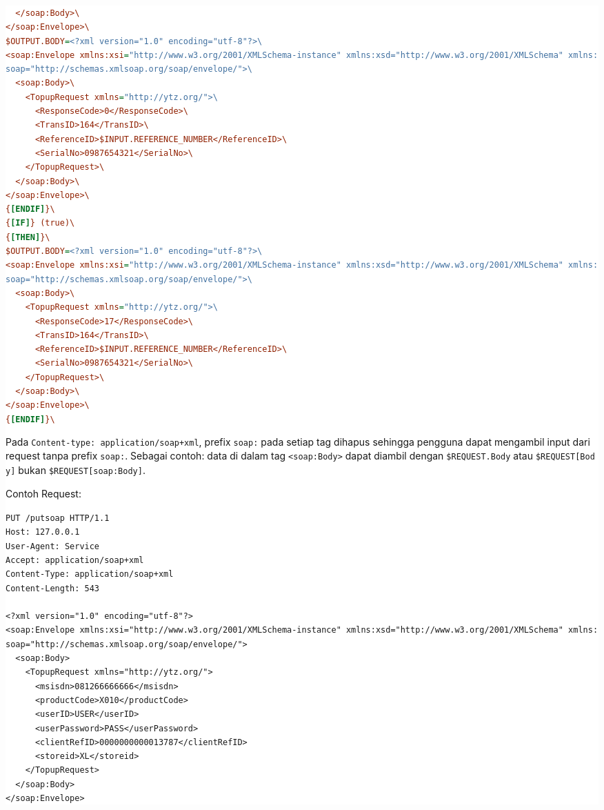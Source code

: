 ```ini
  </soap:Body>\
</soap:Envelope>\
$OUTPUT.BODY=<?xml version="1.0" encoding="utf-8"?>\
<soap:Envelope xmlns:xsi="http://www.w3.org/2001/XMLSchema-instance" xmlns:xsd="http://www.w3.org/2001/XMLSchema" xmlns:soap="http://schemas.xmlsoap.org/soap/envelope/">\
  <soap:Body>\
    <TopupRequest xmlns="http://ytz.org/">\
      <ResponseCode>0</ResponseCode>\
      <TransID>164</TransID>\
      <ReferenceID>$INPUT.REFERENCE_NUMBER</ReferenceID>\
      <SerialNo>0987654321</SerialNo>\
    </TopupRequest>\
  </soap:Body>\
</soap:Envelope>\
{[ENDIF]}\
{[IF]} (true)\
{[THEN]}\
$OUTPUT.BODY=<?xml version="1.0" encoding="utf-8"?>\
<soap:Envelope xmlns:xsi="http://www.w3.org/2001/XMLSchema-instance" xmlns:xsd="http://www.w3.org/2001/XMLSchema" xmlns:soap="http://schemas.xmlsoap.org/soap/envelope/">\
  <soap:Body>\
    <TopupRequest xmlns="http://ytz.org/">\
      <ResponseCode>17</ResponseCode>\
      <TransID>164</TransID>\
      <ReferenceID>$INPUT.REFERENCE_NUMBER</ReferenceID>\
      <SerialNo>0987654321</SerialNo>\
    </TopupRequest>\
  </soap:Body>\
</soap:Envelope>\
{[ENDIF]}\
```

Pada `Content-type: application/soap+xml`, prefix `soap:` pada setiap tag dihapus sehingga pengguna dapat mengambil input dari request tanpa prefix `soap:`. Sebagai contoh: data di dalam tag `<soap:Body>` dapat diambil dengan `$REQUEST.Body` atau `$REQUEST[Body]` bukan `$REQUEST[soap:Body]`.

Contoh Request:

```http
PUT /putsoap HTTP/1.1
Host: 127.0.0.1
User-Agent: Service
Accept: application/soap+xml
Content-Type: application/soap+xml
Content-Length: 543

<?xml version="1.0" encoding="utf-8"?>
<soap:Envelope xmlns:xsi="http://www.w3.org/2001/XMLSchema-instance" xmlns:xsd="http://www.w3.org/2001/XMLSchema" xmlns:soap="http://schemas.xmlsoap.org/soap/envelope/">
  <soap:Body>
    <TopupRequest xmlns="http://ytz.org/">
      <msisdn>081266666666</msisdn>
      <productCode>X010</productCode>
      <userID>USER</userID>
      <userPassword>PASS</userPassword>
      <clientRefID>0000000000013787</clientRefID>
      <storeid>XL</storeid>
    </TopupRequest>
  </soap:Body>
</soap:Envelope>
```
